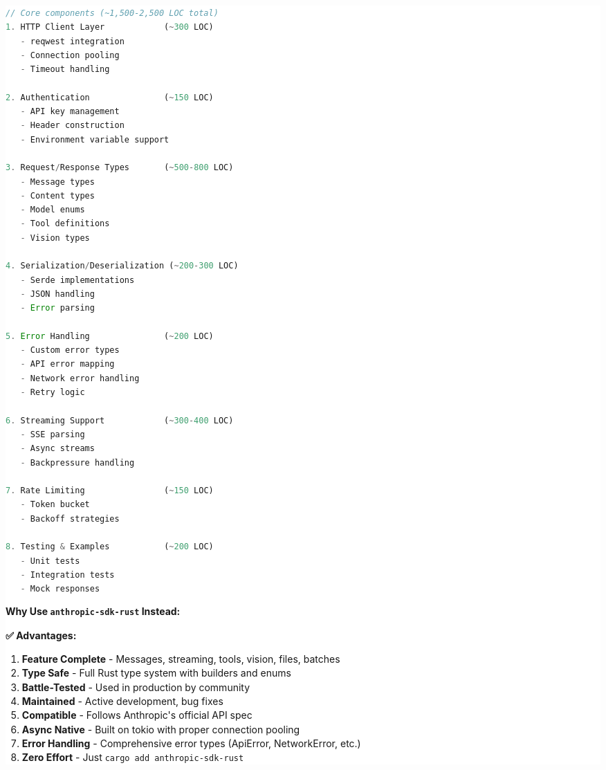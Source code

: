 ```rust
// Core components (~1,500-2,500 LOC total)
1. HTTP Client Layer            (~300 LOC)
   - reqwest integration
   - Connection pooling
   - Timeout handling
   
2. Authentication               (~150 LOC)
   - API key management
   - Header construction
   - Environment variable support
   
3. Request/Response Types       (~500-800 LOC)
   - Message types
   - Content types
   - Model enums
   - Tool definitions
   - Vision types
   
4. Serialization/Deserialization (~200-300 LOC)
   - Serde implementations
   - JSON handling
   - Error parsing
   
5. Error Handling               (~200 LOC)
   - Custom error types
   - API error mapping
   - Network error handling
   - Retry logic
   
6. Streaming Support            (~300-400 LOC)
   - SSE parsing
   - Async streams
   - Backpressure handling
   
7. Rate Limiting                (~150 LOC)
   - Token bucket
   - Backoff strategies
   
8. Testing & Examples           (~200 LOC)
   - Unit tests
   - Integration tests
   - Mock responses
```

**Why Use `anthropic-sdk-rust` Instead:**

**✅ Advantages:**
1. **Feature Complete** - Messages, streaming, tools, vision, files, batches
2. **Type Safe** - Full Rust type system with builders and enums
3. **Battle-Tested** - Used in production by community
4. **Maintained** - Active development, bug fixes
5. **Compatible** - Follows Anthropic's official API spec
6. **Async Native** - Built on tokio with proper connection pooling
7. **Error Handling** - Comprehensive error types (ApiError, NetworkError, etc.)
8. **Zero Effort** - Just `cargo add anthropic-sdk-rust`
